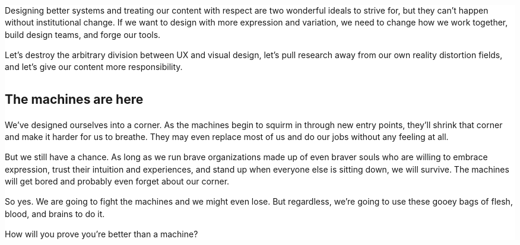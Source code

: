 Designing better systems and treating our content with respect are two wonderful ideals to strive for, but they can’t happen without institutional change. If we want to design with more expression and variation, we need to change how we work together, build design teams, and forge our tools.

Let’s destroy the arbitrary division between UX and visual design, let’s pull research away from our own reality distortion fields, and let’s give our content more responsibility.
##   

## The machines are here

We’ve designed ourselves into a corner. As the machines begin to squirm in through new entry points, they’ll shrink that corner and make it harder for us to breathe. They may even replace most of us and do our jobs without any feeling at all.

But we still have a chance. As long as we run brave organizations made up of even braver souls who are willing to embrace expression, trust their intuition and experiences, and stand up when everyone else is sitting down, we will survive. The machines will get bored and probably even forget about our corner.

So yes. We are going to fight the machines and we might even lose. But regardless, we’re going to use these gooey bags of flesh, blood, and brains to do it.

How will you prove you’re better than a machine?

[1]: https://louderthanten.com/coax/design-machines#fn-4
[2]: https://lt10.co/1cNcYfh
[3]: https://lt10.co/1LwPNmU
[4]: http://uxmag.com/articles/why-web-design-is-dead?
[5]: https://lt10.co/1duc9Yu
[6]: https://lt10.co/1dtZ8xY
[7]: https://lt10.co/1dAZWBa